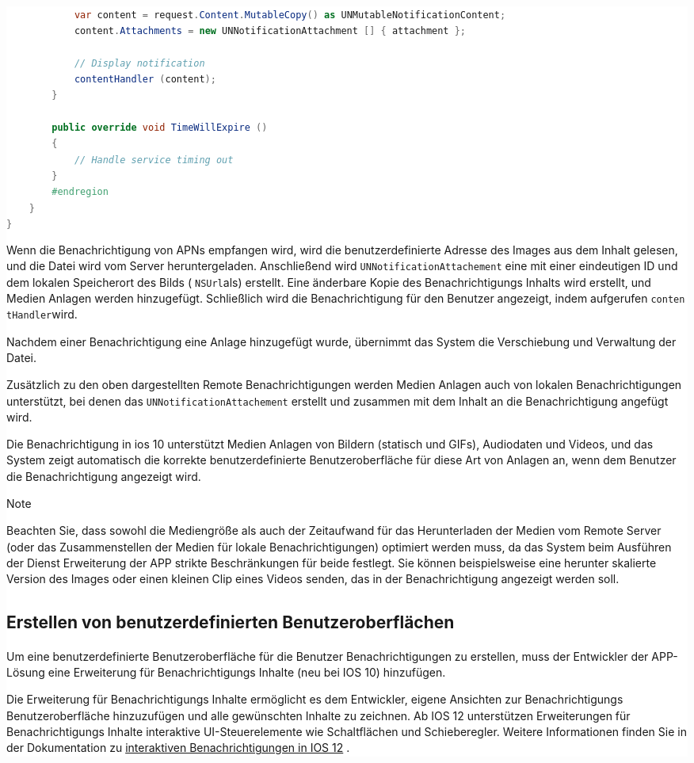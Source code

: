 ```csharp
            var content = request.Content.MutableCopy() as UNMutableNotificationContent;
            content.Attachments = new UNNotificationAttachment [] { attachment };

            // Display notification
            contentHandler (content);
        }

        public override void TimeWillExpire ()
        {
            // Handle service timing out
        }
        #endregion
    }
}
```

Wenn die Benachrichtigung von APNs empfangen wird, wird die benutzerdefinierte Adresse des Images aus dem Inhalt gelesen, und die Datei wird vom Server heruntergeladen. Anschließend wird `UNNotificationAttachement` eine mit einer eindeutigen ID und dem lokalen Speicherort des Bilds ( `NSUrl`als) erstellt. Eine änderbare Kopie des Benachrichtigungs Inhalts wird erstellt, und Medien Anlagen werden hinzugefügt. Schließlich wird die Benachrichtigung für den Benutzer angezeigt, indem aufgerufen `contentHandler`wird.

Nachdem einer Benachrichtigung eine Anlage hinzugefügt wurde, übernimmt das System die Verschiebung und Verwaltung der Datei.

Zusätzlich zu den oben dargestellten Remote Benachrichtigungen werden Medien Anlagen auch von lokalen Benachrichtigungen unterstützt, bei denen das `UNNotificationAttachement` erstellt und zusammen mit dem Inhalt an die Benachrichtigung angefügt wird.

Die Benachrichtigung in ios 10 unterstützt Medien Anlagen von Bildern (statisch und GIFs), Audiodaten und Videos, und das System zeigt automatisch die korrekte benutzerdefinierte Benutzeroberfläche für diese Art von Anlagen an, wenn dem Benutzer die Benachrichtigung angezeigt wird.

> [!NOTE]
> Beachten Sie, dass sowohl die Mediengröße als auch der Zeitaufwand für das Herunterladen der Medien vom Remote Server (oder das Zusammenstellen der Medien für lokale Benachrichtigungen) optimiert werden muss, da das System beim Ausführen der Dienst Erweiterung der APP strikte Beschränkungen für beide festlegt. Sie können beispielsweise eine herunter skalierte Version des Images oder einen kleinen Clip eines Videos senden, das in der Benachrichtigung angezeigt werden soll.

## <a name="creating-custom-user-interfaces"></a>Erstellen von benutzerdefinierten Benutzeroberflächen

Um eine benutzerdefinierte Benutzeroberfläche für die Benutzer Benachrichtigungen zu erstellen, muss der Entwickler der APP-Lösung eine Erweiterung für Benachrichtigungs Inhalte (neu bei IOS 10) hinzufügen.

Die Erweiterung für Benachrichtigungs Inhalte ermöglicht es dem Entwickler, eigene Ansichten zur Benachrichtigungs Benutzeroberfläche hinzuzufügen und alle gewünschten Inhalte zu zeichnen. Ab IOS 12 unterstützen Erweiterungen für Benachrichtigungs Inhalte interaktive UI-Steuerelemente wie Schaltflächen und Schieberegler. Weitere Informationen finden Sie in der Dokumentation zu [interaktiven Benachrichtigungen in IOS 12](~/ios/platform/introduction-to-ios12/notifications/interactive.md) .
